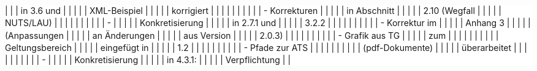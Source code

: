 |            |                   |     in 3.6 und    |              |
|            |                   |     XML-Beispiel  |              |
|            |                   |     korrigiert    |              |
|            |                   |                   |              |
|            |                   | -   Korrekturen   |              |
|            |                   |     in Abschnitt  |              |
|            |                   |     2.10 (Wegfall |              |
|            |                   |     NUTS/LAU)     |              |
|            |                   |                   |              |
|            |                   | -                 |              |
|            |                   |   Konkretisierung |              |
|            |                   |     in 2.7.1 und  |              |
|            |                   |     3.2.2         |              |
|            |                   |                   |              |
|            |                   | -   Korrektur im  |              |
|            |                   |     Anhang 3      |              |
|            |                   |     (Anpassungen  |              |
|            |                   |     an Änderungen |              |
|            |                   |     aus Version   |              |
|            |                   |     2.0.3)        |              |
|            |                   |                   |              |
|            |                   | -   Grafik aus TG |              |
|            |                   |     zum           |              |
|            |                   |                   |              |
|            |                   |   Geltungsbereich |              |
|            |                   |     eingefügt in  |              |
|            |                   |     1.2           |              |
|            |                   |                   |              |
|            |                   | -   Pfade zur ATS |              |
|            |                   |                   |              |
|            |                   |   (pdf-Dokumente) |              |
|            |                   |     überarbeitet  |              |
|            |                   |                   |              |
|            |                   | -                 |              |
|            |                   |   Konkretisierung |              |
|            |                   |     in 4.3.1:     |              |
|            |                   |     Verpflichtung |              |